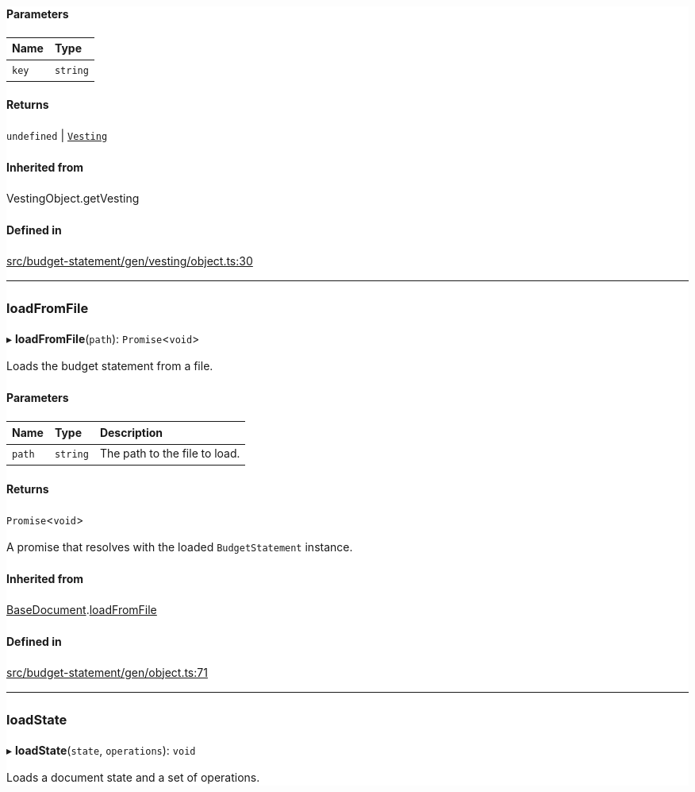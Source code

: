 #### Parameters

| Name | Type |
| :------ | :------ |
| `key` | `string` |

#### Returns

`undefined` \| [`Vesting`](#vesting)

#### Inherited from

VestingObject.getVesting

#### Defined in

[src/budget-statement/gen/vesting/object.ts:30](https://github.com/acaldas/document-model-libs/blob/3a0f0da/src/budget-statement/gen/vesting/object.ts#L30)

___

### loadFromFile

▸ **loadFromFile**(`path`): `Promise`<`void`\>

Loads the budget statement from a file.

#### Parameters

| Name | Type | Description |
| :------ | :------ | :------ |
| `path` | `string` | The path to the file to load. |

#### Returns

`Promise`<`void`\>

A promise that resolves with the loaded `BudgetStatement` instance.

#### Inherited from

[BaseDocument](#document-base-document).[loadFromFile](#loadfromfile)

#### Defined in

[src/budget-statement/gen/object.ts:71](https://github.com/acaldas/document-model-libs/blob/3a0f0da/src/budget-statement/gen/object.ts#L71)

___

### loadState

▸ **loadState**(`state`, `operations`): `void`

Loads a document state and a set of operations.

